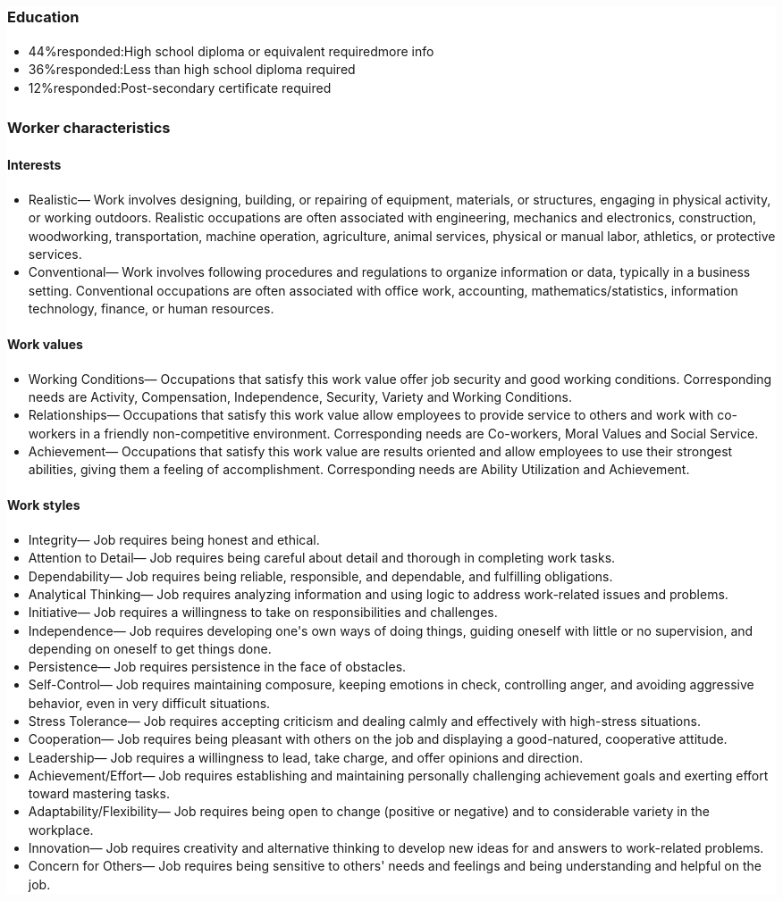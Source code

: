 ### Education
- 44%responded:High school diploma or equivalent requiredmore info
- 36%responded:Less than high school diploma required
- 12%responded:Post-secondary certificate required

### Worker characteristics
#### Interests
- Realistic— Work involves designing, building, or repairing of equipment, materials, or structures, engaging in physical activity, or working outdoors. Realistic occupations are often associated with engineering, mechanics and electronics, construction, woodworking, transportation, machine operation, agriculture, animal services, physical or manual labor, athletics, or protective services.
- Conventional— Work involves following procedures and regulations to organize information or data, typically in a business setting. Conventional occupations are often associated with office work, accounting, mathematics/statistics, information technology, finance, or human resources.

#### Work values
- Working Conditions— Occupations that satisfy this work value offer job security and good working conditions. Corresponding needs are Activity, Compensation, Independence, Security, Variety and Working Conditions.
- Relationships— Occupations that satisfy this work value allow employees to provide service to others and work with co-workers in a friendly non-competitive environment. Corresponding needs are Co-workers, Moral Values and Social Service.
- Achievement— Occupations that satisfy this work value are results oriented and allow employees to use their strongest abilities, giving them a feeling of accomplishment. Corresponding needs are Ability Utilization and Achievement.

#### Work styles
- Integrity— Job requires being honest and ethical.
- Attention to Detail— Job requires being careful about detail and thorough in completing work tasks.
- Dependability— Job requires being reliable, responsible, and dependable, and fulfilling obligations.
- Analytical Thinking— Job requires analyzing information and using logic to address work-related issues and problems.
- Initiative— Job requires a willingness to take on responsibilities and challenges.
- Independence— Job requires developing one's own ways of doing things, guiding oneself with little or no supervision, and depending on oneself to get things done.
- Persistence— Job requires persistence in the face of obstacles.
- Self-Control— Job requires maintaining composure, keeping emotions in check, controlling anger, and avoiding aggressive behavior, even in very difficult situations.
- Stress Tolerance— Job requires accepting criticism and dealing calmly and effectively with high-stress situations.
- Cooperation— Job requires being pleasant with others on the job and displaying a good-natured, cooperative attitude.
- Leadership— Job requires a willingness to lead, take charge, and offer opinions and direction.
- Achievement/Effort— Job requires establishing and maintaining personally challenging achievement goals and exerting effort toward mastering tasks.
- Adaptability/Flexibility— Job requires being open to change (positive or negative) and to considerable variety in the workplace.
- Innovation— Job requires creativity and alternative thinking to develop new ideas for and answers to work-related problems.
- Concern for Others— Job requires being sensitive to others' needs and feelings and being understanding and helpful on the job.
